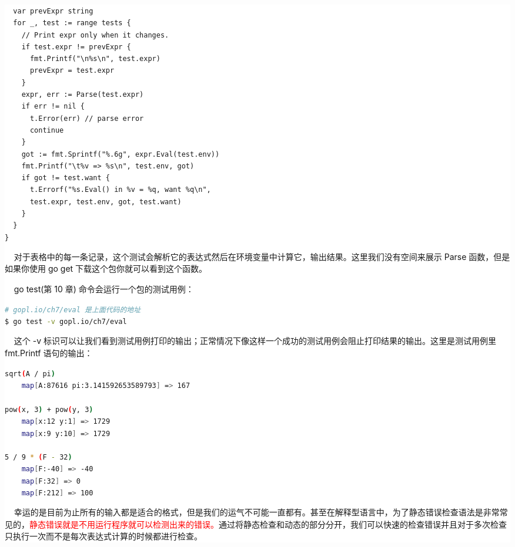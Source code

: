   ```golang
    var prevExpr string
    for _, test := range tests {
      // Print expr only when it changes.
      if test.expr != prevExpr {
        fmt.Printf("\n%s\n", test.expr)
        prevExpr = test.expr
      }
      expr, err := Parse(test.expr)
      if err != nil {
        t.Error(err) // parse error
        continue
      }
      got := fmt.Sprintf("%.6g", expr.Eval(test.env))
      fmt.Printf("\t%v => %s\n", test.env, got)
      if got != test.want {
        t.Errorf("%s.Eval() in %v = %q, want %q\n",
        test.expr, test.env, got, test.want)
      }
    }
  }
  ```

  <p>
  &nbsp;&nbsp;&nbsp;&nbsp;对于表格中的每一条记录，这个测试会解析它的表达式然后在环境变量中计算它，输出结果。这里我们没有空间来展示 Parse 函数，但是如果你使用 go get 下载这个包你就可以看到这个函数。

  <p>
  &nbsp;&nbsp;&nbsp;&nbsp;go test(第 10 章) 命令会运行一个包的测试用例：

  ```bash
  # gopl.io/ch7/eval 是上面代码的地址
  $ go test -v gopl.io/ch7/eval
  ```

  <p>
  &nbsp;&nbsp;&nbsp;&nbsp;这个 -v 标识可以让我们看到测试用例打印的输出；正常情况下像这样一个成功的测试用例会阻止打印结果的输出。这里是测试用例里 fmt.Printf 语句的输出：

  ```bash
  sqrt(A / pi)
      map[A:87616 pi:3.141592653589793] => 167

  pow(x, 3) + pow(y, 3)
      map[x:12 y:1] => 1729
      map[x:9 y:10] => 1729

  5 / 9 * (F - 32)
      map[F:-40] => -40
      map[F:32] => 0
      map[F:212] => 100
  ```

  <p>
  &nbsp;&nbsp;&nbsp;&nbsp;幸运的是目前为止所有的输入都是适合的格式，但是我们的运气不可能一直都有。甚至在解释型语言中，为了静态错误检查语法是非常常见的，<font color="red">静态错误就是不用运行程序就可以检测出来的错误。</font>通过将静态检查和动态的部分分开，我们可以快速的检查错误并且对于多次检查只执行一次而不是每次表达式计算的时候都进行检查。
